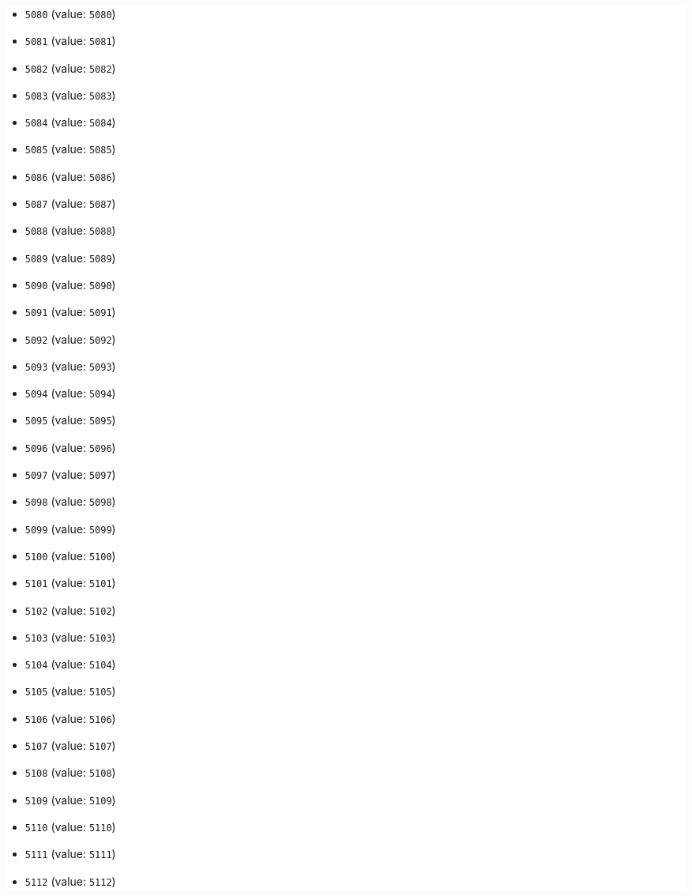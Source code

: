 * `5080` (value: `5080`)

* `5081` (value: `5081`)

* `5082` (value: `5082`)

* `5083` (value: `5083`)

* `5084` (value: `5084`)

* `5085` (value: `5085`)

* `5086` (value: `5086`)

* `5087` (value: `5087`)

* `5088` (value: `5088`)

* `5089` (value: `5089`)

* `5090` (value: `5090`)

* `5091` (value: `5091`)

* `5092` (value: `5092`)

* `5093` (value: `5093`)

* `5094` (value: `5094`)

* `5095` (value: `5095`)

* `5096` (value: `5096`)

* `5097` (value: `5097`)

* `5098` (value: `5098`)

* `5099` (value: `5099`)

* `5100` (value: `5100`)

* `5101` (value: `5101`)

* `5102` (value: `5102`)

* `5103` (value: `5103`)

* `5104` (value: `5104`)

* `5105` (value: `5105`)

* `5106` (value: `5106`)

* `5107` (value: `5107`)

* `5108` (value: `5108`)

* `5109` (value: `5109`)

* `5110` (value: `5110`)

* `5111` (value: `5111`)

* `5112` (value: `5112`)
